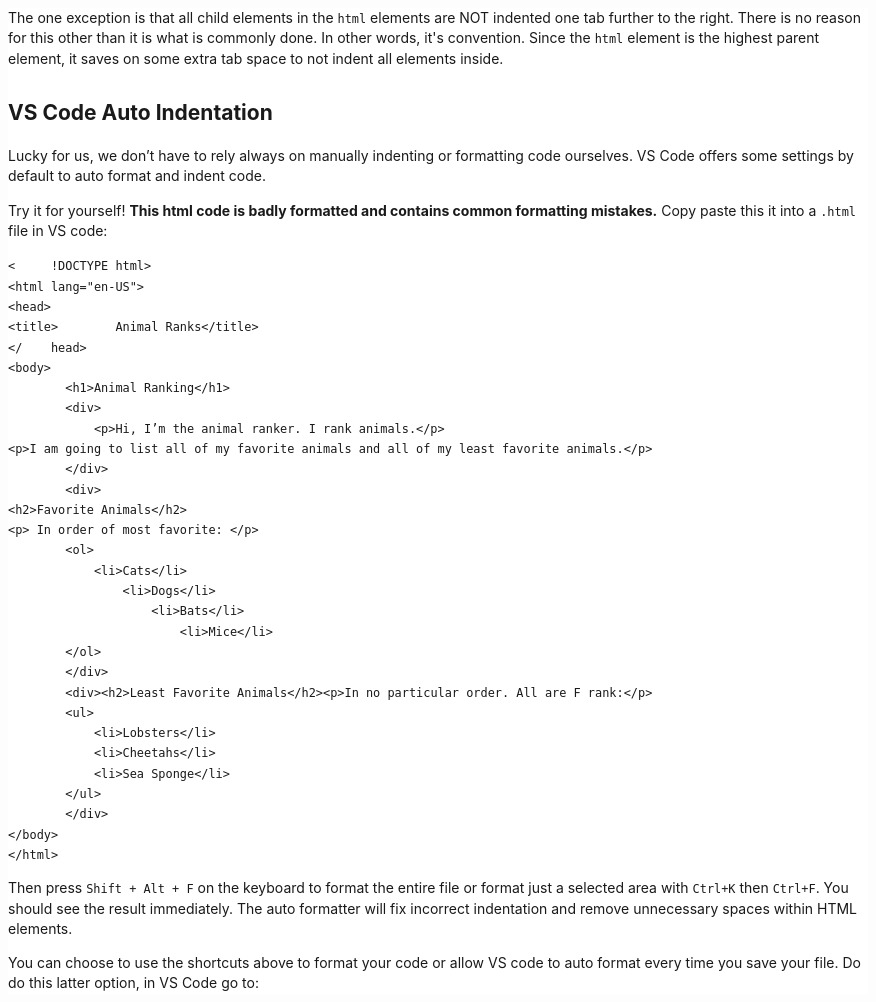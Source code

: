 The one exception is that all child elements in the `html` elements are NOT indented one tab further to the right. There is no reason for this other than it is what is commonly done. In other words, it's convention. Since the `html` element is the highest parent element, it saves on some extra tab space to not indent all elements inside. 


## VS Code Auto Indentation

Lucky for us, we don’t have to rely always on manually indenting or formatting code ourselves. VS Code offers some settings by default to auto format and indent code.


Try it for yourself! **This html code is badly formatted and contains common formatting mistakes.** Copy paste this it into a `.html` file in VS code:

```
<     !DOCTYPE html> 
<html lang="en-US">
<head>
<title>        Animal Ranks</title>
</    head>
<body>
		<h1>Animal Ranking</h1>
		<div>
			<p>Hi, I’m the animal ranker. I rank animals.</p>
<p>I am going to list all of my favorite animals and all of my least favorite animals.</p>
		</div>
		<div>
<h2>Favorite Animals</h2>
<p> In order of most favorite: </p>
		<ol>
			<li>Cats</li>
				<li>Dogs</li>
					<li>Bats</li>
						<li>Mice</li>
		</ol>
		</div>
		<div><h2>Least Favorite Animals</h2><p>In no particular order. All are F rank:</p>
		<ul>
			<li>Lobsters</li>
            <li>Cheetahs</li>
            <li>Sea Sponge</li>
		</ul>
		</div>
</body>
</html>
```

Then press `Shift + Alt + F` on the keyboard to format the entire file or format just a selected area with `Ctrl+K` then `Ctrl+F`. You should see the result immediately. The auto formatter will fix incorrect indentation and remove unnecessary spaces within HTML elements.


You can choose to use the shortcuts above to format your code or allow VS code to auto format every time you save your file. Do do this latter option, in VS Code go to:
